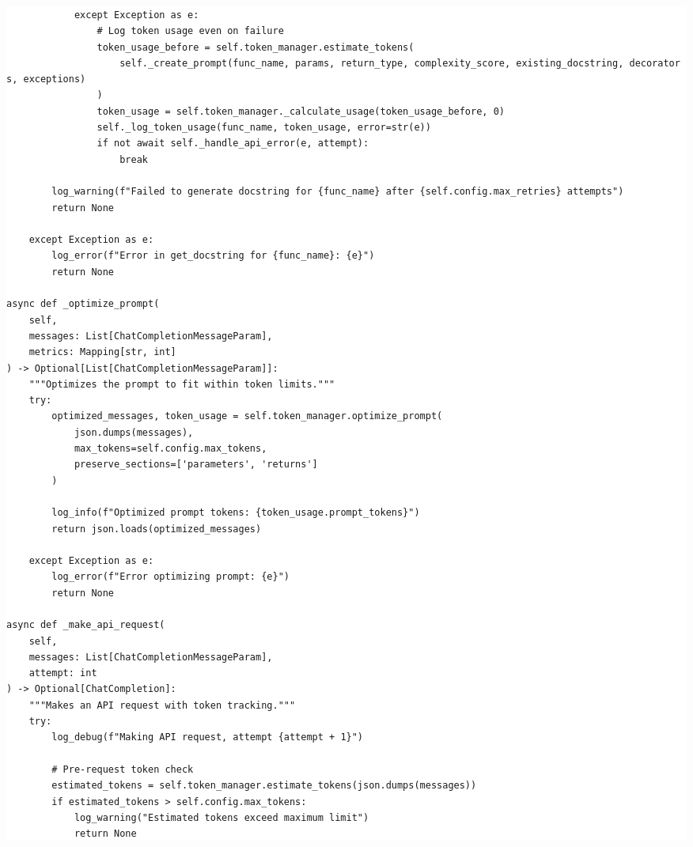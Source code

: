                 except Exception as e:
                    # Log token usage even on failure
                    token_usage_before = self.token_manager.estimate_tokens(
                        self._create_prompt(func_name, params, return_type, complexity_score, existing_docstring, decorators, exceptions)
                    )
                    token_usage = self.token_manager._calculate_usage(token_usage_before, 0)
                    self._log_token_usage(func_name, token_usage, error=str(e))
                    if not await self._handle_api_error(e, attempt):
                        break

            log_warning(f"Failed to generate docstring for {func_name} after {self.config.max_retries} attempts")
            return None

        except Exception as e:
            log_error(f"Error in get_docstring for {func_name}: {e}")
            return None

    async def _optimize_prompt(
        self, 
        messages: List[ChatCompletionMessageParam], 
        metrics: Mapping[str, int]
    ) -> Optional[List[ChatCompletionMessageParam]]:
        """Optimizes the prompt to fit within token limits."""
        try:
            optimized_messages, token_usage = self.token_manager.optimize_prompt(
                json.dumps(messages),
                max_tokens=self.config.max_tokens,
                preserve_sections=['parameters', 'returns']
            )
            
            log_info(f"Optimized prompt tokens: {token_usage.prompt_tokens}")
            return json.loads(optimized_messages)

        except Exception as e:
            log_error(f"Error optimizing prompt: {e}")
            return None

    async def _make_api_request(
        self, 
        messages: List[ChatCompletionMessageParam], 
        attempt: int
    ) -> Optional[ChatCompletion]:
        """Makes an API request with token tracking."""
        try:
            log_debug(f"Making API request, attempt {attempt + 1}")
            
            # Pre-request token check
            estimated_tokens = self.token_manager.estimate_tokens(json.dumps(messages))
            if estimated_tokens > self.config.max_tokens:
                log_warning("Estimated tokens exceed maximum limit")
                return None
